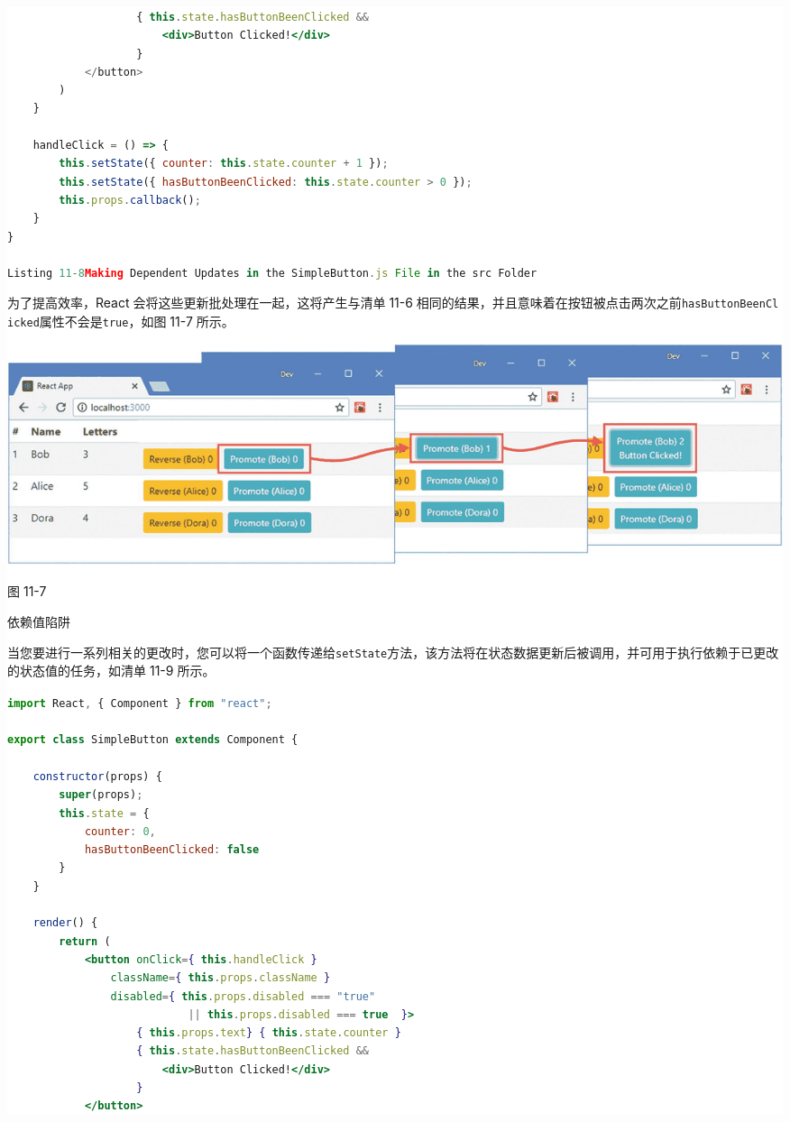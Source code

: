 ```jsx
                    { this.state.hasButtonBeenClicked &&
                        <div>Button Clicked!</div>
                    }
            </button>
        )
    }

    handleClick = () => {
        this.setState({ counter: this.state.counter + 1 });
        this.setState({ hasButtonBeenClicked: this.state.counter > 0 });
        this.props.callback();
    }
}

Listing 11-8Making Dependent Updates in the SimpleButton.js File in the src Folder

```

为了提高效率，React 会将这些更新批处理在一起，这将产生与清单 11-6 相同的结果，并且意味着在按钮被点击两次之前`hasButtonBeenClicked`属性不会是`true`，如图 11-7 所示。

![img/473159_1_En_11_Fig7_HTML.jpg](img/473159_1_En_11_Fig7_HTML.jpg)

图 11-7

依赖值陷阱

当您要进行一系列相关的更改时，您可以将一个函数传递给`setState`方法，该方法将在状态数据更新后被调用，并可用于执行依赖于已更改的状态值的任务，如清单 11-9 所示。

```jsx
import React, { Component } from "react";

export class SimpleButton extends Component {

    constructor(props) {
        super(props);
        this.state = {
            counter: 0,
            hasButtonBeenClicked: false
        }
    }

    render() {
        return (
            <button onClick={ this.handleClick }
                className={ this.props.className }
                disabled={ this.props.disabled === "true"
                            || this.props.disabled === true  }>
                    { this.props.text} { this.state.counter }
                    { this.state.hasButtonBeenClicked &&
                        <div>Button Clicked!</div>
                    }
            </button>
```